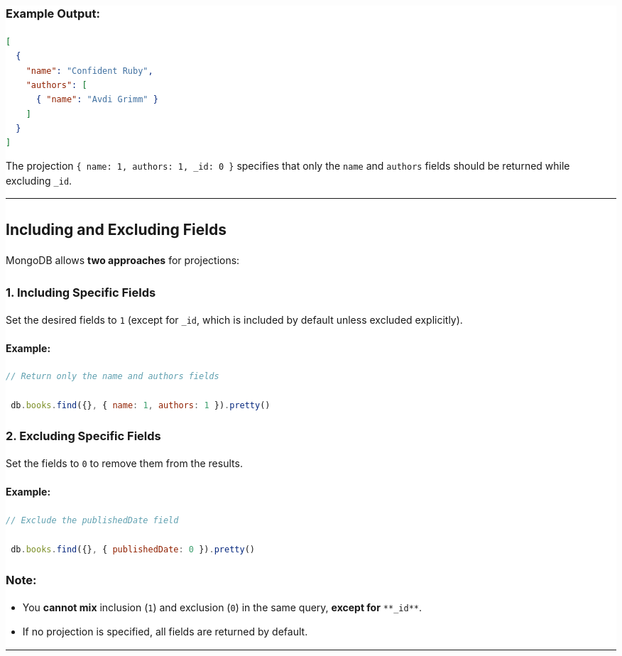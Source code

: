 ### **Example Output:**

```json
[
  {
    "name": "Confident Ruby",
    "authors": [
      { "name": "Avdi Grimm" }
    ]
  }
]
```

The projection `{ name: 1, authors: 1, _id: 0 }` specifies that only the `name` and `authors` fields should be returned while excluding `_id`.

---

## **Including and Excluding Fields**

MongoDB allows **two approaches** for projections:

### **1. Including Specific Fields**

Set the desired fields to `1` (except for `_id`, which is included by default unless excluded explicitly).

#### **Example:**

```js
// Return only the name and authors fields

 db.books.find({}, { name: 1, authors: 1 }).pretty()
```

### **2. Excluding Specific Fields**

Set the fields to `0` to remove them from the results.

#### **Example:**

```js
// Exclude the publishedDate field

 db.books.find({}, { publishedDate: 0 }).pretty()
```

### **Note:**

- You **cannot mix** inclusion (`1`) and exclusion (`0`) in the same query, **except for** `**_id**`.

- If no projection is specified, all fields are returned by default.

---
